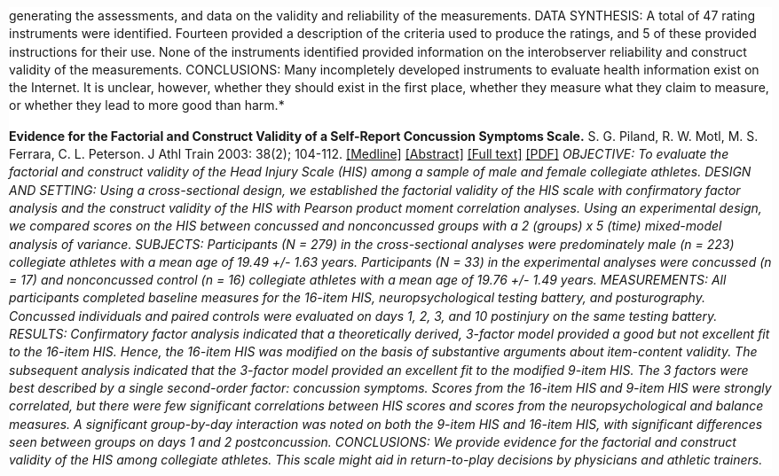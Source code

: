 generating the assessments, and data on the validity and reliability of
the measurements. DATA SYNTHESIS: A total of 47 rating instruments were
identified. Fourteen provided a description of the criteria used to
produce the ratings, and 5 of these provided instructions for their use.
None of the instruments identified provided information on the
interobserver reliability and construct validity of the measurements.
CONCLUSIONS: Many incompletely developed instruments to evaluate health
information exist on the Internet. It is unclear, however, whether they
should exist in the first place, whether they measure what they claim to
measure, or whether they lead to more good than harm.*

**Evidence for the Factorial and Construct Validity of a Self-Report
Concussion Symptoms Scale.** S. G. Piland, R. W. Motl, M. S. Ferrara, C.
L. Peterson. J Athl Train 2003: 38(2); 104-112.
[\[Medline\]](http://www.ncbi.nlm.nih.gov/entrez/query.fcgi?cmd=Retrieve&db=PubMed&list_uids=12937520&dopt=Abstract)
[\[Abstract\]](http://www.pubmedcentral.nih.gov/articlerender.fcgi?artid=164898&rendertype=abstract)
[\[Full
text\]](http://www.pubmedcentral.nih.gov/articlerender.fcgi?tool=pubmed&pubmedid=12937520)
[\[PDF\]](http://www.pubmedcentral.nih.gov/picrender.fcgi?artid=164898&action=stream&blobtype=pdf)
*OBJECTIVE: To evaluate the factorial and construct validity of the Head
Injury Scale (HIS) among a sample of male and female collegiate
athletes. DESIGN AND SETTING: Using a cross-sectional design, we
established the factorial validity of the HIS scale with confirmatory
factor analysis and the construct validity of the HIS with Pearson
product moment correlation analyses. Using an experimental design, we
compared scores on the HIS between concussed and nonconcussed groups
with a 2 (groups) x 5 (time) mixed-model analysis of variance. SUBJECTS:
Participants (N = 279) in the cross-sectional analyses were
predominately male (n = 223) collegiate athletes with a mean age of
19.49 +/- 1.63 years. Participants (N = 33) in the experimental analyses
were concussed (n = 17) and nonconcussed control (n = 16) collegiate
athletes with a mean age of 19.76 +/- 1.49 years. MEASUREMENTS: All
participants completed baseline measures for the 16-item HIS,
neuropsychological testing battery, and posturography. Concussed
individuals and paired controls were evaluated on days 1, 2, 3, and 10
postinjury on the same testing battery. RESULTS: Confirmatory factor
analysis indicated that a theoretically derived, 3-factor model provided
a good but not excellent fit to the 16-item HIS. Hence, the 16-item HIS
was modified on the basis of substantive arguments about item-content
validity. The subsequent analysis indicated that the 3-factor model
provided an excellent fit to the modified 9-item HIS. The 3 factors were
best described by a single second-order factor: concussion symptoms.
Scores from the 16-item HIS and 9-item HIS were strongly correlated, but
there were few significant correlations between HIS scores and scores
from the neuropsychological and balance measures. A significant
group-by-day interaction was noted on both the 9-item HIS and 16-item
HIS, with significant differences seen between groups on days 1 and 2
postconcussion. CONCLUSIONS: We provide evidence for the factorial and
construct validity of the HIS among collegiate athletes. This scale
might aid in return-to-play decisions by physicians and athletic
trainers.*
